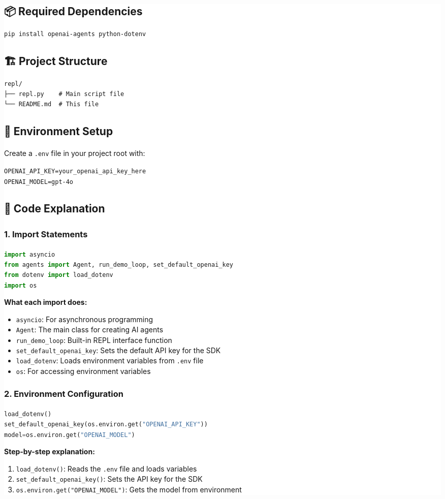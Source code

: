## 📦 Required Dependencies

```bash
pip install openai-agents python-dotenv
```

## 🏗️ Project Structure

```
repl/
├── repl.py    # Main script file
└── README.md  # This file
```

## 🔑 Environment Setup

Create a `.env` file in your project root with:

```env
OPENAI_API_KEY=your_openai_api_key_here
OPENAI_MODEL=gpt-4o
```

## 📖 Code Explanation

### 1. Import Statements

```python
import asyncio
from agents import Agent, run_demo_loop, set_default_openai_key
from dotenv import load_dotenv
import os
```

**What each import does:**
- `asyncio`: For asynchronous programming
- `Agent`: The main class for creating AI agents
- `run_demo_loop`: Built-in REPL interface function
- `set_default_openai_key`: Sets the default API key for the SDK
- `load_dotenv`: Loads environment variables from `.env` file
- `os`: For accessing environment variables

### 2. Environment Configuration

```python
load_dotenv()
set_default_openai_key(os.environ.get("OPENAI_API_KEY"))
model=os.environ.get("OPENAI_MODEL")
```

**Step-by-step explanation:**
1. `load_dotenv()`: Reads the `.env` file and loads variables
2. `set_default_openai_key()`: Sets the API key for the SDK
3. `os.environ.get("OPENAI_MODEL")`: Gets the model from environment
